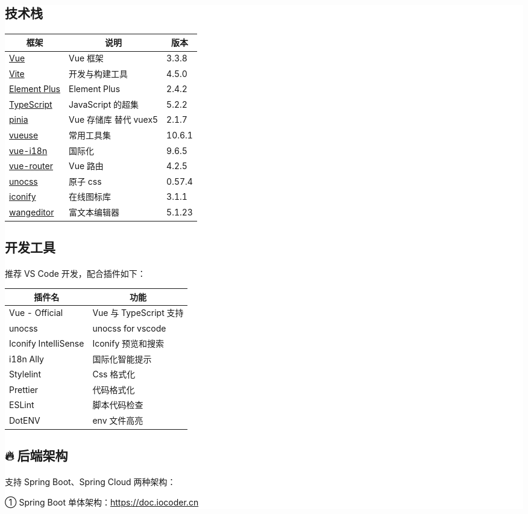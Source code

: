 ## 技术栈

| 框架 | 说明 | 版本 |
| --- | --- | --- |
| [Vue](https://staging-cn.vuejs.org/) | Vue 框架 | 3.3.8 |
| [Vite](https://cn.vitejs.dev//) | 开发与构建工具 | 4.5.0 |
| [Element Plus](https://element-plus.org/zh-CN/) | Element Plus | 2.4.2 |
| [TypeScript](https://www.typescriptlang.org/docs/) | JavaScript 的超集 | 5.2.2 |
| [pinia](https://pinia.vuejs.org/) | Vue 存储库 替代 vuex5 | 2.1.7 |
| [vueuse](https://vueuse.org/) | 常用工具集 | 10.6.1 |
| [vue-i18n](https://kazupon.github.io/vue-i18n/zh/introduction.html/) | 国际化 | 9.6.5 |
| [vue-router](https://router.vuejs.org/) | Vue 路由 | 4.2.5 |
| [unocss](https://uno.antfu.me/) | 原子 css | 0.57.4 |
| [iconify](https://icon-sets.iconify.design/) | 在线图标库 | 3.1.1 |
| [wangeditor](https://www.wangeditor.com/) | 富文本编辑器 | 5.1.23 |

## 开发工具

推荐 VS Code 开发，配合插件如下：

| 插件名               | 功能                   |
| -------------------- | ---------------------- |
| Vue - Official       | Vue 与 TypeScript 支持 |
| unocss               | unocss for vscode      |
| Iconify IntelliSense | Iconify 预览和搜索     |
| i18n Ally            | 国际化智能提示         |
| Stylelint            | Css 格式化             |
| Prettier             | 代码格式化             |
| ESLint               | 脚本代码检查           |
| DotENV               | env 文件高亮           |

## 🔥 后端架构

支持 Spring Boot、Spring Cloud 两种架构：

① Spring Boot 单体架构：<https://doc.iocoder.cn>
